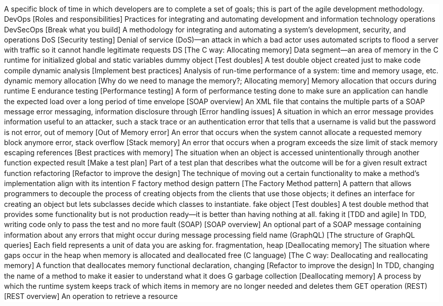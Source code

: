 A specific block of time in which developers are to complete a set of goals; this is part of the agile development methodology.
DevOps [Roles and responsibilities]
Practices for integrating and automating development and information technology operations
DevSecOps [Break what you build]
A methodology for integrating and automating a system’s development, security, and operations
DoS [Security testing]
Denial of service (DoS)—an attack in which a bad actor uses automated scripts to flood a server with traffic so it cannot handle legitimate requests
DS [The C way: Allocating memory]
Data segment—an area of memory in the C runtime for initialized global and static variables
dummy object [Test doubles]
A test double object created just to make code compile
dynamic analysis [Implement best practices]
Analysis of run-time performance of a system: time and memory usage, etc.
dynamic memory allocation [Why do we need to manage the memory?; Allocating memory]
Memory allocation that occurs during runtime
E
endurance testing [Performance testing]
A form of performance testing done to make sure an application can handle the expected load over a long period of time
envelope [SOAP overview]
An XML file that contains the multiple parts of a SOAP message
error messaging, information disclosure through [Error handling issues]
A situation in which an error message provides information useful to an attacker, such a stack trace or an authentication error that tells that a username is valid but the password is not
error, out of memory [Out of Memory error]
An error that occurs when the system cannot allocate a requested memory block anymore
error, stack overflow [Stack memory]
An error that occurs when a program exceeds the size limit of stack memory
escaping references [Best practices with memory]
The situation when an object is accessed unintentionally through another function
expected result [Make a test plan]
Part of a test plan that describes what the outcome will be for a given result
extract function refactoring [Refactor to improve the design]
The technique of moving out a certain functionality to make a method’s implementation align with its intention
F
factory method design pattern [The Factory Method pattern]
A pattern that allows programmers to decouple the process of creating objects from the clients that use those objects; it defines an interface for creating an object but lets subclasses decide which classes to instantiate.
fake object [Test doubles]
A test double method that provides some functionality but is not production ready—it is better than having nothing at all.
faking it [TDD and agile]
In TDD, writing code only to pass the test and no more
fault (SOAP) [SOAP overview]
An optional part of a SOAP message containing information about any errors that might occur during message processing
field name (GraphQL) [The structure of GraphQL queries]
Each field represents a unit of data you are asking for.
fragmentation, heap [Deallocating memory]
The situation where gaps occur in the heap when memory is allocated and deallocated
free (C language) [The C way: Deallocating and reallocating memory]
A function that deallocates memory
functional declaration, changing [Refactor to improve the design]
In TDD, changing the name of a method to make it easier to understand what it does
G
garbage collection [Deallocating memory]
A process by which the runtime system keeps track of which items in memory are no longer needed and deletes them
GET operation (REST) [REST overview]
An operation to retrieve a resource